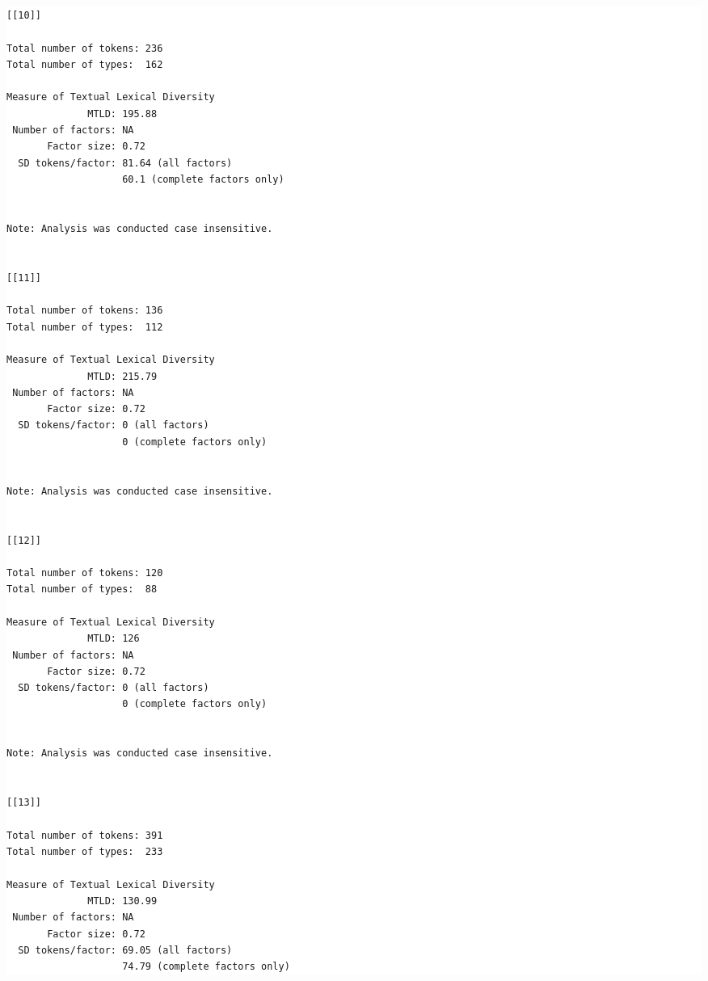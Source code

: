 
    [[10]]

    Total number of tokens: 236 
    Total number of types:  162

    Measure of Textual Lexical Diversity
                  MTLD: 195.88 
     Number of factors: NA 
           Factor size: 0.72 
      SD tokens/factor: 81.64 (all factors) 
                        60.1 (complete factors only)


    Note: Analysis was conducted case insensitive.


    [[11]]

    Total number of tokens: 136 
    Total number of types:  112

    Measure of Textual Lexical Diversity
                  MTLD: 215.79 
     Number of factors: NA 
           Factor size: 0.72 
      SD tokens/factor: 0 (all factors) 
                        0 (complete factors only)


    Note: Analysis was conducted case insensitive.


    [[12]]

    Total number of tokens: 120 
    Total number of types:  88

    Measure of Textual Lexical Diversity
                  MTLD: 126 
     Number of factors: NA 
           Factor size: 0.72 
      SD tokens/factor: 0 (all factors) 
                        0 (complete factors only)


    Note: Analysis was conducted case insensitive.


    [[13]]

    Total number of tokens: 391 
    Total number of types:  233

    Measure of Textual Lexical Diversity
                  MTLD: 130.99 
     Number of factors: NA 
           Factor size: 0.72 
      SD tokens/factor: 69.05 (all factors) 
                        74.79 (complete factors only)
